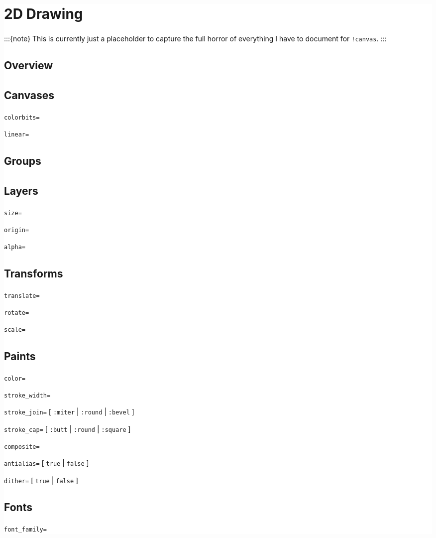 
# 2D Drawing

:::{note}
This is currently just a placeholder to capture the full horror of everything I
have to document for `!canvas`.
:::

## Overview

## Canvases

`colorbits=`

`linear=`

## Groups

## Layers

`size=`

`origin=`

`alpha=`

## Transforms

`translate=`

`rotate=`

`scale=`

## Paints

`color=`

`stroke_width=`

`stroke_join=` [ `:miter` | `:round` | `:bevel` ]

`stroke_cap=` [ `:butt` | `:round` | `:square` ]

`composite=`

`antialias=` [ `true` | `false` ]

`dither=` [ `true` | `false` ]

## Fonts

`font_family=`
